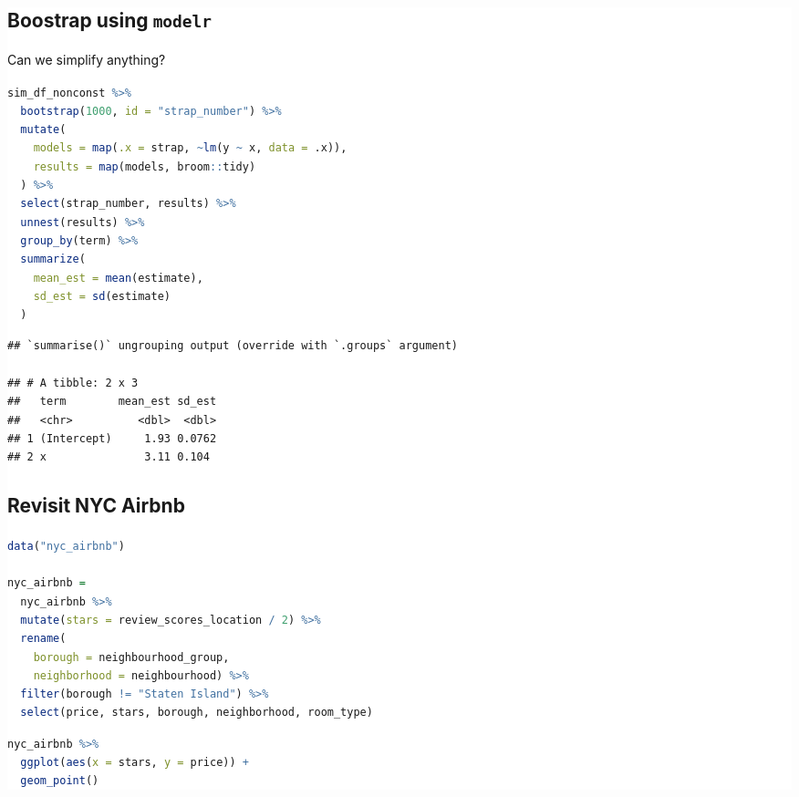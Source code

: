 ## Boostrap using `modelr`

Can we simplify anything?

``` r
sim_df_nonconst %>% 
  bootstrap(1000, id = "strap_number") %>% 
  mutate(
    models = map(.x = strap, ~lm(y ~ x, data = .x)),
    results = map(models, broom::tidy)
  ) %>% 
  select(strap_number, results) %>% 
  unnest(results) %>% 
  group_by(term) %>% 
  summarize(
    mean_est = mean(estimate),
    sd_est = sd(estimate)
  )
```

    ## `summarise()` ungrouping output (override with `.groups` argument)

    ## # A tibble: 2 x 3
    ##   term        mean_est sd_est
    ##   <chr>          <dbl>  <dbl>
    ## 1 (Intercept)     1.93 0.0762
    ## 2 x               3.11 0.104

## Revisit NYC Airbnb

``` r
data("nyc_airbnb")

nyc_airbnb = 
  nyc_airbnb %>% 
  mutate(stars = review_scores_location / 2) %>% 
  rename(
    borough = neighbourhood_group,
    neighborhood = neighbourhood) %>% 
  filter(borough != "Staten Island") %>% 
  select(price, stars, borough, neighborhood, room_type)
```

``` r
nyc_airbnb %>% 
  ggplot(aes(x = stars, y = price)) + 
  geom_point()
```
